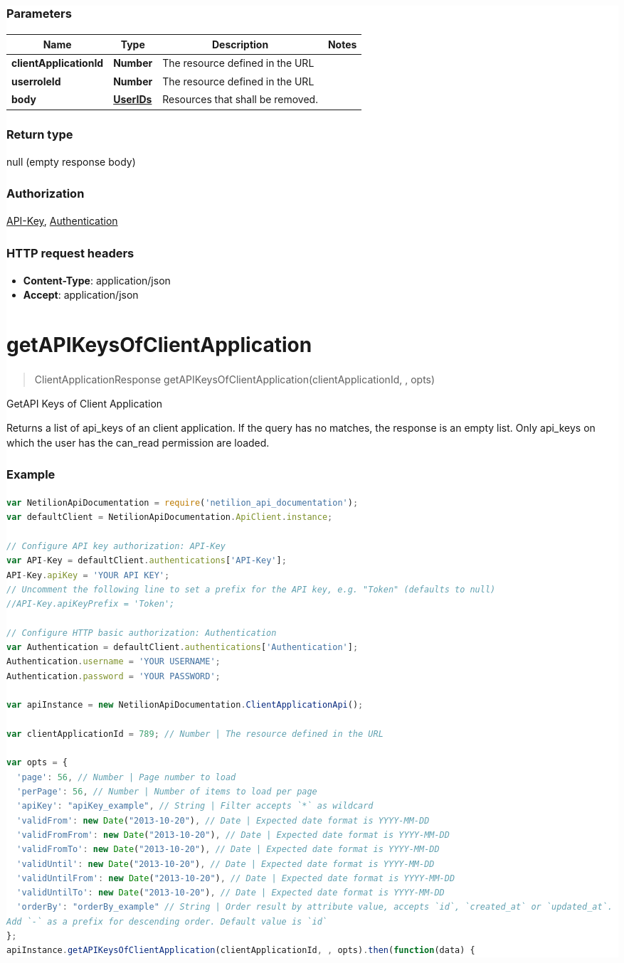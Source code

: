 ### Parameters

Name | Type | Description  | Notes
------------- | ------------- | ------------- | -------------
 **clientApplicationId** | **Number**| The resource defined in the URL | 
 **userroleId** | **Number**| The resource defined in the URL | 
 **body** | [**UserIDs**](UserIDs.md)| Resources that shall be removed. | 

### Return type

null (empty response body)

### Authorization

[API-Key](../README.md#API-Key), [Authentication](../README.md#Authentication)

### HTTP request headers

 - **Content-Type**: application/json
 - **Accept**: application/json

<a name="getAPIKeysOfClientApplication"></a>
# **getAPIKeysOfClientApplication**
> ClientApplicationResponse getAPIKeysOfClientApplication(clientApplicationId, , opts)

GetAPI Keys of Client Application

Returns a list of api_keys of an client application. If the query has no matches, the response is an empty list. Only api_keys on which the user has the can_read permission are loaded.

### Example
```javascript
var NetilionApiDocumentation = require('netilion_api_documentation');
var defaultClient = NetilionApiDocumentation.ApiClient.instance;

// Configure API key authorization: API-Key
var API-Key = defaultClient.authentications['API-Key'];
API-Key.apiKey = 'YOUR API KEY';
// Uncomment the following line to set a prefix for the API key, e.g. "Token" (defaults to null)
//API-Key.apiKeyPrefix = 'Token';

// Configure HTTP basic authorization: Authentication
var Authentication = defaultClient.authentications['Authentication'];
Authentication.username = 'YOUR USERNAME';
Authentication.password = 'YOUR PASSWORD';

var apiInstance = new NetilionApiDocumentation.ClientApplicationApi();

var clientApplicationId = 789; // Number | The resource defined in the URL

var opts = { 
  'page': 56, // Number | Page number to load
  'perPage': 56, // Number | Number of items to load per page
  'apiKey': "apiKey_example", // String | Filter accepts `*` as wildcard
  'validFrom': new Date("2013-10-20"), // Date | Expected date format is YYYY-MM-DD
  'validFromFrom': new Date("2013-10-20"), // Date | Expected date format is YYYY-MM-DD
  'validFromTo': new Date("2013-10-20"), // Date | Expected date format is YYYY-MM-DD
  'validUntil': new Date("2013-10-20"), // Date | Expected date format is YYYY-MM-DD
  'validUntilFrom': new Date("2013-10-20"), // Date | Expected date format is YYYY-MM-DD
  'validUntilTo': new Date("2013-10-20"), // Date | Expected date format is YYYY-MM-DD
  'orderBy': "orderBy_example" // String | Order result by attribute value, accepts `id`, `created_at` or `updated_at`. Add `-` as a prefix for descending order. Default value is `id`
};
apiInstance.getAPIKeysOfClientApplication(clientApplicationId, , opts).then(function(data) {
```